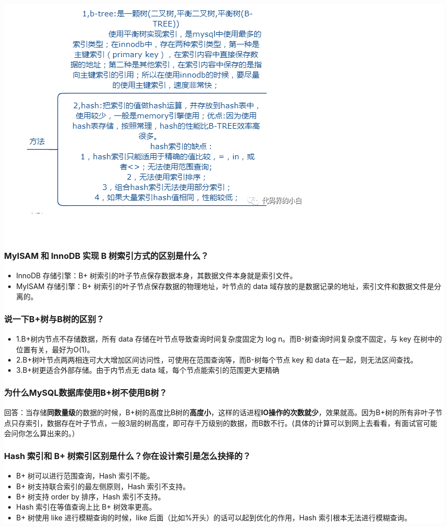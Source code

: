![image-20220308234638289](pictures/image-20220308234638289.png)



### MyISAM 和 InnoDB 实现 B 树索引方式的区别是什么？

- InnoDB 存储引擎：B+ 树索引的叶子节点保存数据本身，其数据文件本身就是索引文件。
- MyISAM 存储引擎：B+ 树索引的叶子节点保存数据的物理地址，叶节点的 data 域存放的是数据记录的地址，索引文件和数据文件是分离的。



### 说一下B+树与B树的区别？

- 1.B+树内节点不存储数据，所有 data 存储在叶节点导致查询时间复杂度固定为 log n。而B-树查询时间复杂度不固定，与 key 在树中的位置有关，最好为O(1)。
- 2.B+树叶节点两两相连可大大增加区间访问性，可使用在范围查询等，而B-树每个节点 key 和 data 在一起，则无法区间查找。
- 3.B+树更适合外部存储。由于内节点无 data 域，每个节点能索引的范围更大更精确



### 为什么MySQL数据库使用B+树不使用B树？

回答：当存储**同数量级**的数据的时候，B+树的高度比B树的**高度小**，这样的话进程**IO操作的次数就少**，效果就高。因为B+树的所有非叶子节点只存索引，数据存在叶子节点，一般3层的树高度，即可存千万级别的数据，而B数不行。(具体的计算可以到网上去看看，有面试官可能会问你怎么算出来的。）



### Hash 索引和 B+ 树索引区别是什么？你在设计索引是怎么抉择的？

- B+ 树可以进行范围查询，Hash 索引不能。
- B+ 树支持联合索引的最左侧原则，Hash 索引不支持。
- B+ 树支持 order by 排序，Hash 索引不支持。
- Hash 索引在等值查询上比 B+ 树效率更高。
- B+ 树使用 like 进行模糊查询的时候，like 后面（比如%开头）的话可以起到优化的作用，Hash 索引根本无法进行模糊查询。
